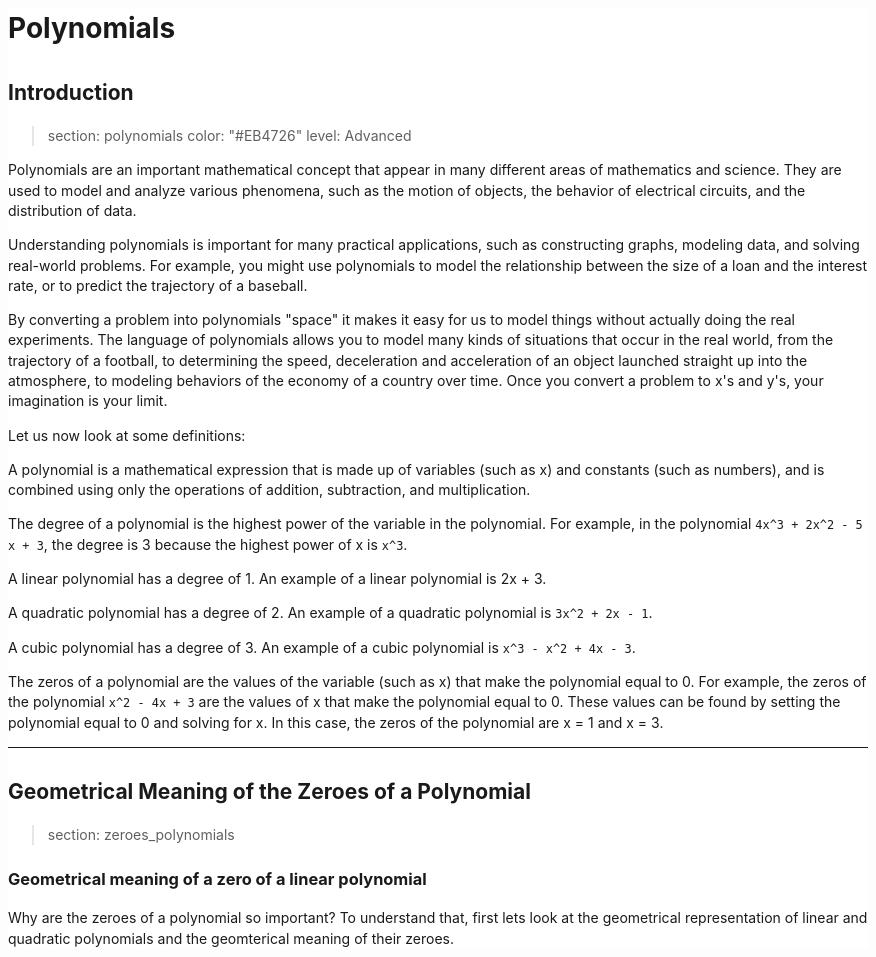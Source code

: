 # Polynomials

## Introduction

> section: polynomials
> color: "#EB4726"
> level: Advanced

Polynomials are an important mathematical concept that appear in many different areas of mathematics and science. They are used to model and analyze various phenomena, such as the motion of objects, the behavior of electrical circuits, and the distribution of data.

Understanding polynomials is important for many practical applications, such as constructing graphs, modeling data, and solving real-world problems. For example, you might use polynomials to model the relationship between the size of a loan and the interest rate, or to predict the trajectory of a baseball.

By converting a problem into polynomials "space" it makes it easy for us to model things without actually doing the real experiments. The language of polynomials allows you to model many kinds of situations that occur in the real world, from the trajectory of a football, to determining the speed, deceleration and acceleration of an object launched straight up into the atmosphere, to modeling behaviors of the economy of a country over time. Once you convert a problem to x's and y's, your imagination is your limit.

Let us now look at some definitions:

A polynomial is a mathematical expression that is made up of variables (such as x) and constants (such as numbers), and is combined using only the operations of addition, subtraction, and multiplication.

The degree of a polynomial is the highest power of the variable in the polynomial. For example, in the polynomial `4x^3 + 2x^2 - 5x + 3`, the degree is 3 because the highest power of x is `x^3`.

A linear polynomial has a degree of 1. An example of a linear polynomial is 2x + 3.

A quadratic polynomial has a degree of 2. An example of a quadratic polynomial is `3x^2 + 2x - 1`.

A cubic polynomial has a degree of 3. An example of a cubic polynomial is `x^3 - x^2 + 4x - 3`.

The zeros of a polynomial are the values of the variable (such as x) that make the polynomial equal to 0. For example, the zeros of the polynomial `x^2 - 4x + 3` are the values of x that make the polynomial equal to 0. These values can be found by setting the polynomial equal to 0 and solving for x. In this case, the zeros of the polynomial are x = 1 and x = 3.


---

## Geometrical Meaning of the Zeroes of a Polynomial

> section: zeroes_polynomials

### Geometrical meaning of a zero of a linear polynomial

Why are the zeroes of a polynomial so important? To understand that, first lets look at the geometrical representation of linear and quadratic polynomials and the geomterical meaning of their zeroes.
